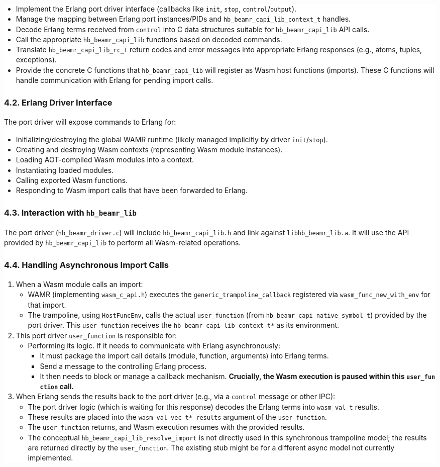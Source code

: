 *   Implement the Erlang port driver interface (callbacks like `init`, `stop`, `control`/`output`).
*   Manage the mapping between Erlang port instances/PIDs and `hb_beamr_capi_lib_context_t` handles.
*   Decode Erlang terms received from `control` into C data structures suitable for `hb_beamr_capi_lib` API calls.
*   Call the appropriate `hb_beamr_capi_lib` functions based on decoded commands.
*   Translate `hb_beamr_capi_lib_rc_t` return codes and error messages into appropriate Erlang responses (e.g., atoms, tuples, exceptions).
*   Provide the concrete C functions that `hb_beamr_capi_lib` will register as Wasm host functions (imports). These C functions will handle communication with Erlang for pending import calls.

### 4.2. Erlang Driver Interface

The port driver will expose commands to Erlang for:
*   Initializing/destroying the global WAMR runtime (likely managed implicitly by driver `init`/`stop`).
*   Creating and destroying Wasm contexts (representing Wasm module instances).
*   Loading AOT-compiled Wasm modules into a context.
*   Instantiating loaded modules.
*   Calling exported Wasm functions.
*   Responding to Wasm import calls that have been forwarded to Erlang.

### 4.3. Interaction with `hb_beamr_lib`

The port driver (`hb_beamr_driver.c`) will include `hb_beamr_capi_lib.h` and link against `libhb_beamr_lib.a`. It will use the API provided by `hb_beamr_capi_lib` to perform all Wasm-related operations.

### 4.4. Handling Asynchronous Import Calls

1.  When a Wasm module calls an import:
    *   WAMR (implementing `wasm_c_api.h`) executes the `generic_trampoline_callback` registered via `wasm_func_new_with_env` for that import.
    *   The trampoline, using `HostFuncEnv`, calls the actual `user_function` (from `hb_beamr_capi_native_symbol_t`) provided by the port driver. This `user_function` receives the `hb_beamr_capi_lib_context_t*` as its environment.
2.  This port driver `user_function` is responsible for:
    *   Performing its logic. If it needs to communicate with Erlang asynchronously:
        *   It must package the import call details (module, function, arguments) into Erlang terms.
        *   Send a message to the controlling Erlang process.
        *   It then needs to block or manage a callback mechanism. **Crucially, the Wasm execution is paused within this `user_function` call.**
3.  When Erlang sends the results back to the port driver (e.g., via a `control` message or other IPC):
    *   The port driver logic (which is waiting for this response) decodes the Erlang terms into `wasm_val_t` results.
    *   These results are placed into the `wasm_val_vec_t* results` argument of the `user_function`.
    *   The `user_function` returns, and Wasm execution resumes with the provided results.
    *   The conceptual `hb_beamr_capi_lib_resolve_import` is not directly used in this synchronous trampoline model; the results are returned directly by the `user_function`. The existing stub might be for a different async model not currently implemented.
